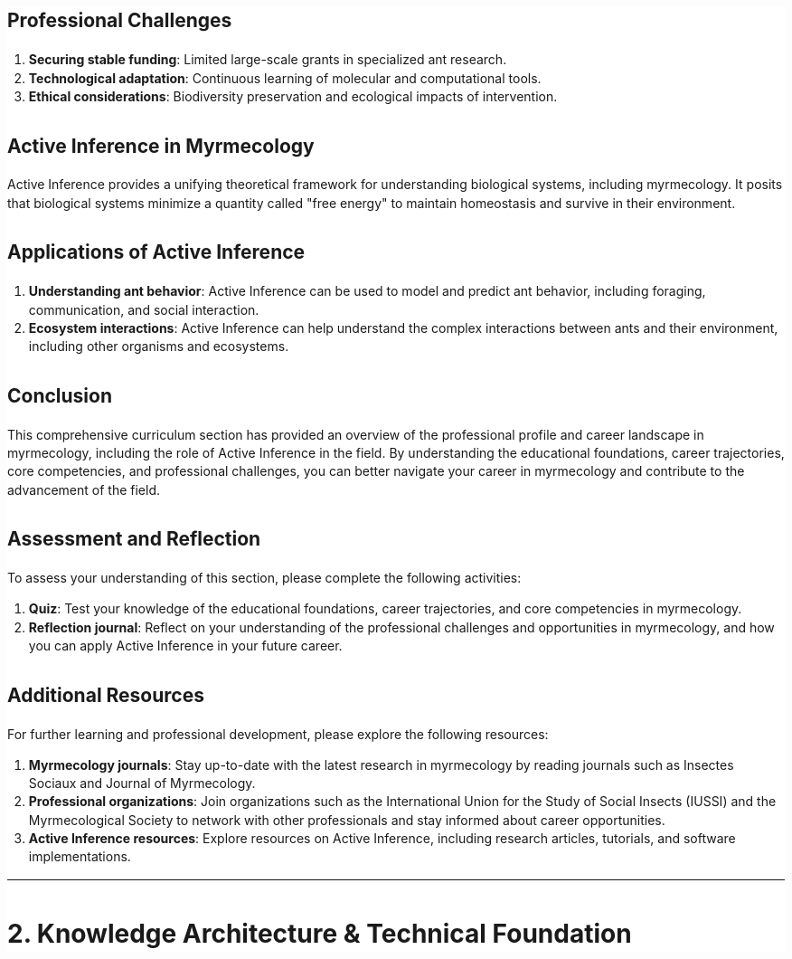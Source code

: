## Professional Challenges

1. **Securing stable funding**: Limited large-scale grants in specialized ant research.
2. **Technological adaptation**: Continuous learning of molecular and computational tools.
3. **Ethical considerations**: Biodiversity preservation and ecological impacts of intervention.

## Active Inference in Myrmecology

Active Inference provides a unifying theoretical framework for understanding biological systems, including myrmecology. It posits that biological systems minimize a quantity called "free energy" to maintain homeostasis and survive in their environment.

## Applications of Active Inference

1. **Understanding ant behavior**: Active Inference can be used to model and predict ant behavior, including foraging, communication, and social interaction.
2. **Ecosystem interactions**: Active Inference can help understand the complex interactions between ants and their environment, including other organisms and ecosystems.

## Conclusion

This comprehensive curriculum section has provided an overview of the professional profile and career landscape in myrmecology, including the role of Active Inference in the field. By understanding the educational foundations, career trajectories, core competencies, and professional challenges, you can better navigate your career in myrmecology and contribute to the advancement of the field.

## Assessment and Reflection

To assess your understanding of this section, please complete the following activities:

1. **Quiz**: Test your knowledge of the educational foundations, career trajectories, and core competencies in myrmecology.
2. **Reflection journal**: Reflect on your understanding of the professional challenges and opportunities in myrmecology, and how you can apply Active Inference in your future career.

## Additional Resources

For further learning and professional development, please explore the following resources:

1. **Myrmecology journals**: Stay up-to-date with the latest research in myrmecology by reading journals such as Insectes Sociaux and Journal of Myrmecology.
2. **Professional organizations**: Join organizations such as the International Union for the Study of Social Insects (IUSSI) and the Myrmecological Society to network with other professionals and stay informed about career opportunities.
3. **Active Inference resources**: Explore resources on Active Inference, including research articles, tutorials, and software implementations.

---

# 2. Knowledge Architecture & Technical Foundation
